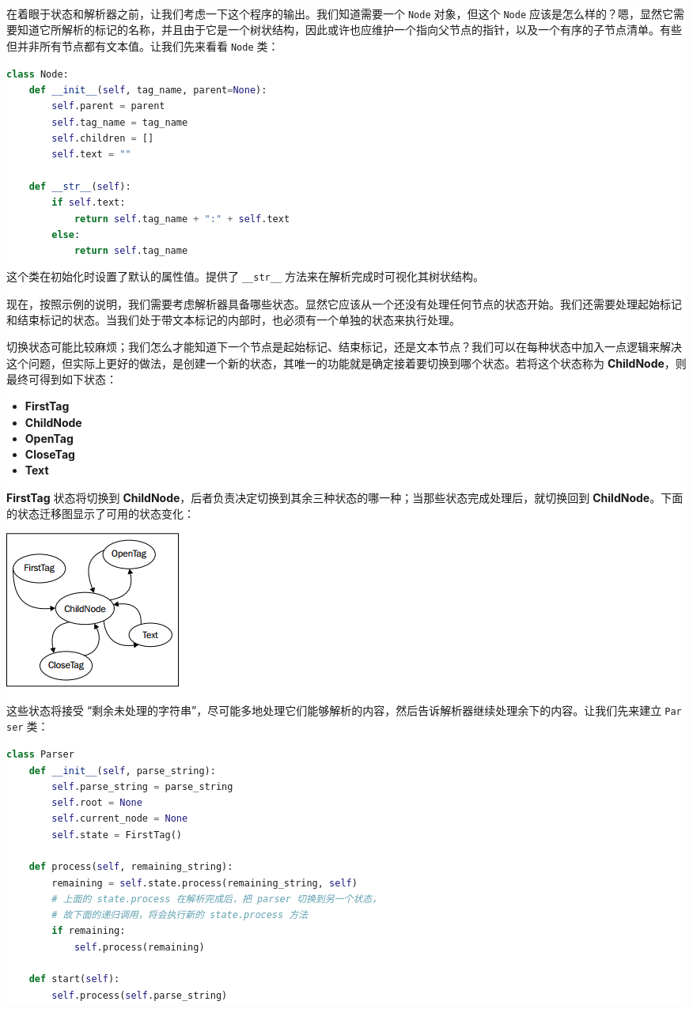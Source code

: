 在着眼于状态和解析器之前，让我们考虑一下这个程序的输出。我们知道需要一个 `Node` 对象，但这个 `Node` 应该是怎么样的？嗯，显然它需要知道它所解析的标记的名称，并且由于它是一个树状结构，因此或许也应维护一个指向父节点的指针，以及一个有序的子节点清单。有些但并非所有节点都有文本值。让我们先来看看 `Node` 类：

```python
class Node:
    def __init__(self, tag_name, parent=None):
        self.parent = parent
        self.tag_name = tag_name
        self.children = []
        self.text = ""

    def __str__(self):
        if self.text:
            return self.tag_name + ":" + self.text
        else:
            return self.tag_name
```

这个类在初始化时设置了默认的属性值。提供了 `__str__` 方法来在解析完成时可视化其树状结构。

现在，按照示例的说明，我们需要考虑解析器具备哪些状态。显然它应该从一个还没有处理任何节点的状态开始。我们还需要处理起始标记和结束标记的状态。当我们处于带文本标记的内部时，也必须有一个单独的状态来执行处理。

切换状态可能比较麻烦；我们怎么才能知道下一个节点是起始标记、结束标记，还是文本节点？我们可以在每种状态中加入一点逻辑来解决这个问题，但实际上更好的做法，是创建一个新的状态，其唯一的功能就是确定接着要切换到哪个状态。若将这个状态称为 **ChildNode**，则最终可得到如下状态：

* **FirstTag**
* **ChildNode**
* **OpenTag**
* **CloseTag**
* **Text**

**FirstTag** 状态将切换到 **ChildNode**，后者负责决定切换到其余三种状态的哪一种；当那些状态完成处理后，就切换回到 **ChildNode**。下面的状态迁移图显示了可用的状态变化：

![状态迁移](../imgs/python_state_pattern_02.png)

这些状态将接受 “剩余未处理的字符串”，尽可能多地处理它们能够解析的内容，然后告诉解析器继续处理余下的内容。让我们先来建立 `Parser` 类：

```python
class Parser
    def __init__(self, parse_string):
        self.parse_string = parse_string
        self.root = None
        self.current_node = None
        self.state = FirstTag()

    def process(self, remaining_string):
        remaining = self.state.process(remaining_string, self)
        # 上面的 state.process 在解析完成后，把 parser 切换到另一个状态，
        # 故下面的递归调用，将会执行新的 state.process 方法
        if remaining:
            self.process(remaining)

    def start(self):
        self.process(self.parse_string)
```
